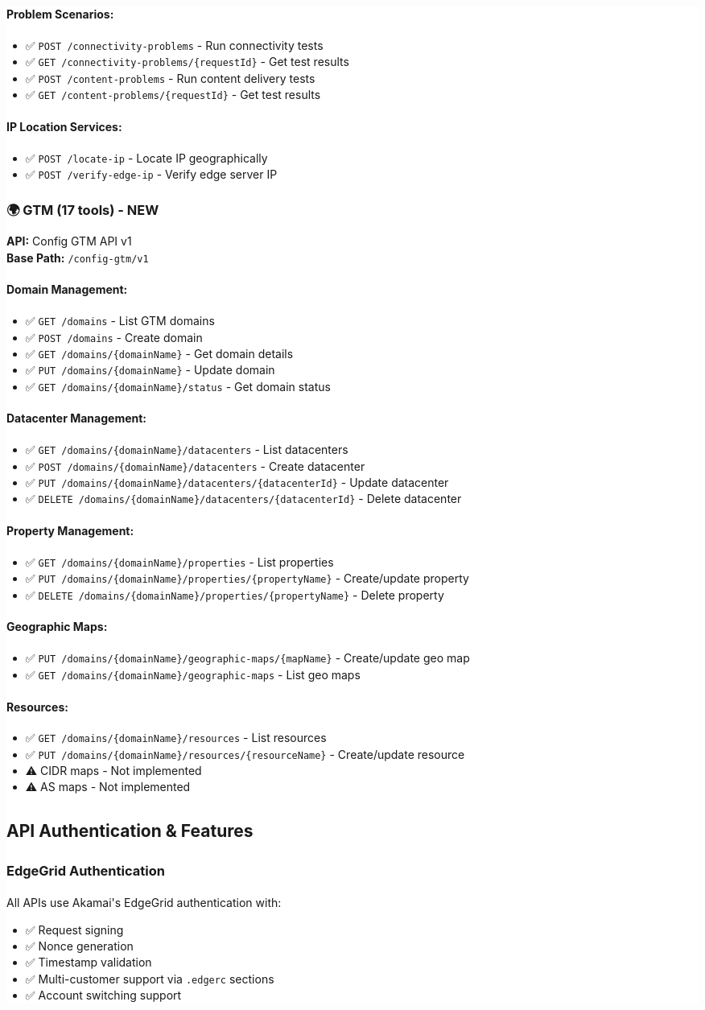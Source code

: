#### Problem Scenarios:
- ✅ `POST /connectivity-problems` - Run connectivity tests
- ✅ `GET /connectivity-problems/{requestId}` - Get test results
- ✅ `POST /content-problems` - Run content delivery tests
- ✅ `GET /content-problems/{requestId}` - Get test results

#### IP Location Services:
- ✅ `POST /locate-ip` - Locate IP geographically
- ✅ `POST /verify-edge-ip` - Verify edge server IP

### 🌍 GTM (17 tools) - NEW
**API:** Config GTM API v1  
**Base Path:** `/config-gtm/v1`

#### Domain Management:
- ✅ `GET /domains` - List GTM domains
- ✅ `POST /domains` - Create domain
- ✅ `GET /domains/{domainName}` - Get domain details
- ✅ `PUT /domains/{domainName}` - Update domain
- ✅ `GET /domains/{domainName}/status` - Get domain status

#### Datacenter Management:
- ✅ `GET /domains/{domainName}/datacenters` - List datacenters
- ✅ `POST /domains/{domainName}/datacenters` - Create datacenter
- ✅ `PUT /domains/{domainName}/datacenters/{datacenterId}` - Update datacenter
- ✅ `DELETE /domains/{domainName}/datacenters/{datacenterId}` - Delete datacenter

#### Property Management:
- ✅ `GET /domains/{domainName}/properties` - List properties
- ✅ `PUT /domains/{domainName}/properties/{propertyName}` - Create/update property
- ✅ `DELETE /domains/{domainName}/properties/{propertyName}` - Delete property

#### Geographic Maps:
- ✅ `PUT /domains/{domainName}/geographic-maps/{mapName}` - Create/update geo map
- ✅ `GET /domains/{domainName}/geographic-maps` - List geo maps

#### Resources:
- ✅ `GET /domains/{domainName}/resources` - List resources
- ✅ `PUT /domains/{domainName}/resources/{resourceName}` - Create/update resource
- ⚠️ CIDR maps - Not implemented
- ⚠️ AS maps - Not implemented

## API Authentication & Features

### EdgeGrid Authentication
All APIs use Akamai's EdgeGrid authentication with:
- ✅ Request signing
- ✅ Nonce generation
- ✅ Timestamp validation
- ✅ Multi-customer support via `.edgerc` sections
- ✅ Account switching support
